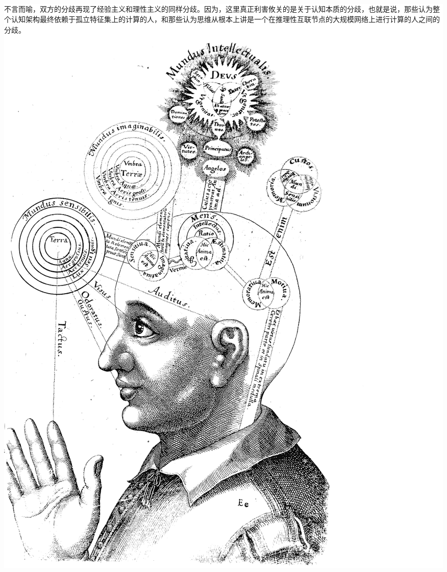 不言而喻，双方的分歧再现了经验主义和理性主义的同样分歧。因为，这里真正利害攸关的是关于认知本质的分歧，也就是说，那些认为整个认知架构最终依赖于孤立特征集上的计算的人，和那些认为思维从根本上讲是一个在推理性互联节点的大规模网络上进行计算的人之间的分歧。

![](img/9f7d6ef9fe8b58dabc8e27c61bfdec92.png)

